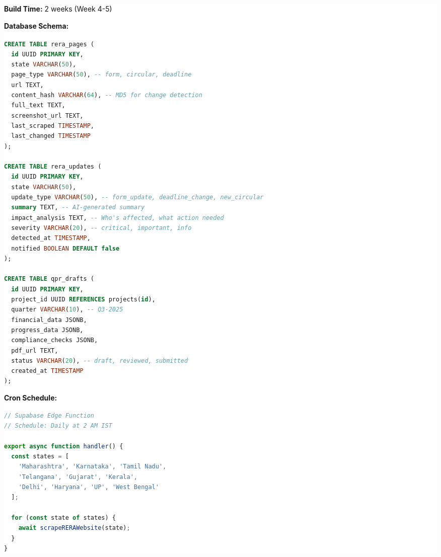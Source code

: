 **Build Time:** 2 weeks (Week 4-5)

**Database Schema:**
```sql
CREATE TABLE rera_pages (
  id UUID PRIMARY KEY,
  state VARCHAR(50),
  page_type VARCHAR(50), -- form, circular, deadline
  url TEXT,
  content_hash VARCHAR(64), -- MD5 for change detection
  full_text TEXT,
  screenshot_url TEXT,
  last_scraped TIMESTAMP,
  last_changed TIMESTAMP
);

CREATE TABLE rera_updates (
  id UUID PRIMARY KEY,
  state VARCHAR(50),
  update_type VARCHAR(50), -- form_update, deadline_change, new_circular
  summary TEXT, -- AI-generated summary
  impact_analysis TEXT, -- Who's affected, what action needed
  severity VARCHAR(20), -- critical, important, info
  detected_at TIMESTAMP,
  notified BOOLEAN DEFAULT false
);

CREATE TABLE qpr_drafts (
  id UUID PRIMARY KEY,
  project_id UUID REFERENCES projects(id),
  quarter VARCHAR(10), -- Q3-2025
  financial_data JSONB,
  progress_data JSONB,
  compliance_checks JSONB,
  pdf_url TEXT,
  status VARCHAR(20), -- draft, reviewed, submitted
  created_at TIMESTAMP
);
```

**Cron Schedule:**
```javascript
// Supabase Edge Function
// Schedule: Daily at 2 AM IST

export async function handler() {
  const states = [
    'Maharashtra', 'Karnataka', 'Tamil Nadu', 
    'Telangana', 'Gujarat', 'Kerala',
    'Delhi', 'Haryana', 'UP', 'West Bengal'
  ];
  
  for (const state of states) {
    await scrapeRERAWebsite(state);
  }
}
```
